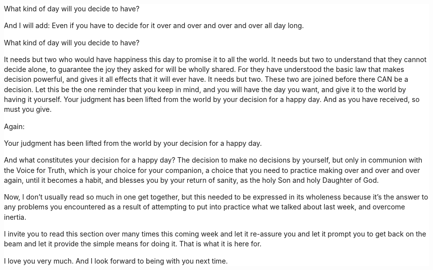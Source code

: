 <div markdown="1" class="well book">
What kind of day will you decide to have?
</div>

And I will add: Even if you have to decide for it over and over and over
and over all day long.

<div markdown="1" class="well book">
What kind of day will you decide to have?

It needs but two who would have happiness this day to promise it to all
the world. It needs but two to understand that they cannot decide alone,
to guarantee the joy they asked for will be wholly shared. For they have
understood the basic law that makes decision powerful, and gives it all
effects that it will ever have. It needs but two. These two are joined
before there CAN be a decision. Let this be the one reminder that you
keep in mind, and you will have the day you want, and give it to the
world by having it yourself. Your judgment has been lifted from the
world by your decision for a happy day. And as you have received, so
must you give.
</div>

Again:

<div markdown="1" class="well book">
Your judgment has been lifted from the world by your decision for a
happy day.
</div>

And what constitutes your decision for a happy day? The decision to make
no decisions by yourself, but only in communion with the Voice for
Truth, which is your choice for your companion, a choice that you need
to practice making over and over and over again, until it becomes a
habit, and blesses you by your return of sanity, as the holy Son and
holy Daughter of God.

Now, I don&rsquo;t usually read so much in one get together, but this
needed to be expressed in its wholeness because it&rsquo;s the answer to
any problems you encountered as a result of attempting to put into
practice what we talked about last week, and overcome inertia.

I invite you to read this section over many times this coming week and
let it re-assure you and let it prompt you to get back on the beam and
let it provide the simple means for doing it. That is what it is here
for.

I love you very much. And I look forward to being with you next time.

[^1]: T30.1 Rules for Decision
[^2]: Mathew 6:10

